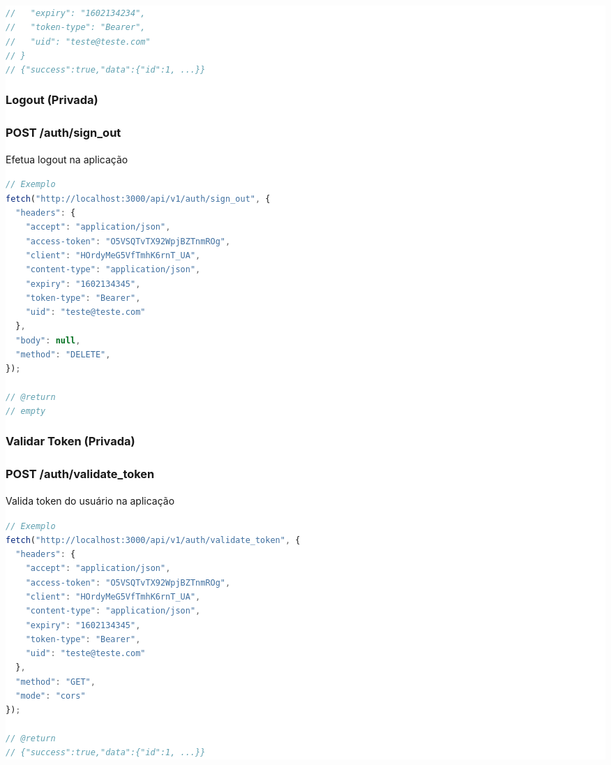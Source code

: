 ```js
//   "expiry": "1602134234",
//   "token-type": "Bearer",
//   "uid": "teste@teste.com"
// }
// {"success":true,"data":{"id":1, ...}}
```

### Logout (Privada)
### POST /auth/sign_out

Efetua logout na aplicação
```js
// Exemplo
fetch("http://localhost:3000/api/v1/auth/sign_out", {
  "headers": {
    "accept": "application/json",
    "access-token": "O5VSQTvTX92WpjBZTnmROg",
    "client": "HOrdyMeG5VfTmhK6rnT_UA",
    "content-type": "application/json",
    "expiry": "1602134345",
    "token-type": "Bearer",
    "uid": "teste@teste.com"
  },
  "body": null,
  "method": "DELETE",
});

// @return
// empty
```

### Validar Token (Privada)
### POST /auth/validate_token

Valida token do usuário na aplicação
```js
// Exemplo
fetch("http://localhost:3000/api/v1/auth/validate_token", {
  "headers": {
    "accept": "application/json",
    "access-token": "O5VSQTvTX92WpjBZTnmROg",
    "client": "HOrdyMeG5VfTmhK6rnT_UA",
    "content-type": "application/json",
    "expiry": "1602134345",
    "token-type": "Bearer",
    "uid": "teste@teste.com"
  },
  "method": "GET",
  "mode": "cors"
});

// @return
// {"success":true,"data":{"id":1, ...}}
```
